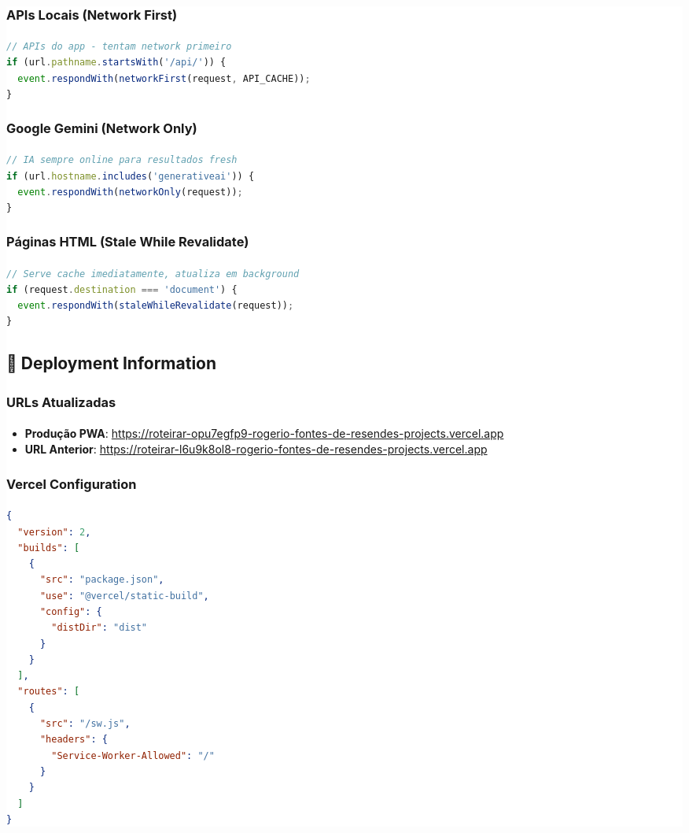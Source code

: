 ### APIs Locais (Network First)
```javascript
// APIs do app - tentam network primeiro
if (url.pathname.startsWith('/api/')) {
  event.respondWith(networkFirst(request, API_CACHE));
}
```

### Google Gemini (Network Only)
```javascript
// IA sempre online para resultados fresh
if (url.hostname.includes('generativeai')) {
  event.respondWith(networkOnly(request));
}
```

### Páginas HTML (Stale While Revalidate)
```javascript
// Serve cache imediatamente, atualiza em background
if (request.destination === 'document') {
  event.respondWith(staleWhileRevalidate(request));
}
```

## 🚀 Deployment Information

### URLs Atualizadas
- **Produção PWA**: https://roteirar-opu7egfp9-rogerio-fontes-de-resendes-projects.vercel.app
- **URL Anterior**: https://roteirar-l6u9k8ol8-rogerio-fontes-de-resendes-projects.vercel.app

### Vercel Configuration
```json
{
  "version": 2,
  "builds": [
    {
      "src": "package.json",
      "use": "@vercel/static-build",
      "config": {
        "distDir": "dist"
      }
    }
  ],
  "routes": [
    {
      "src": "/sw.js",
      "headers": {
        "Service-Worker-Allowed": "/"
      }
    }
  ]
}
```
